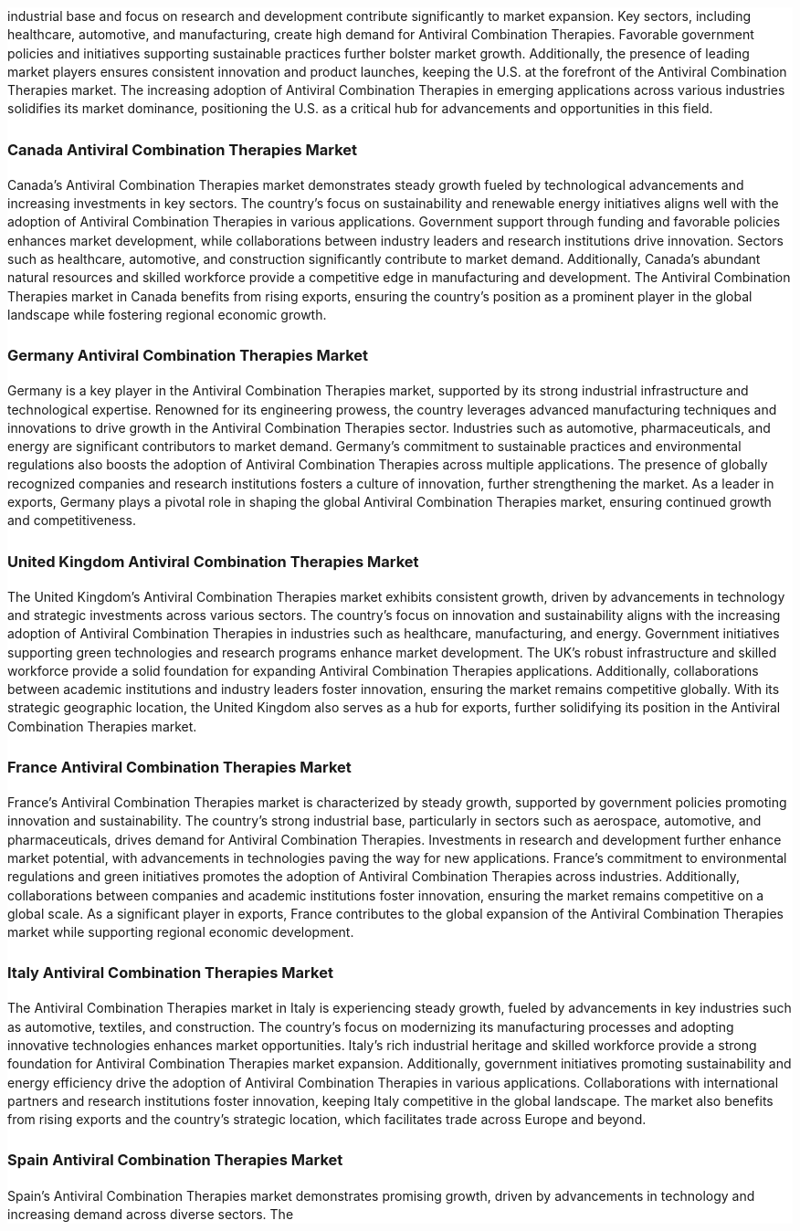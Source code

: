 industrial base and focus on research and development contribute significantly to market expansion. Key sectors, including healthcare, automotive, and manufacturing, create high demand for Antiviral Combination Therapies. Favorable government policies and initiatives supporting sustainable practices further bolster market growth. Additionally, the presence of leading market players ensures consistent innovation and product launches, keeping the U.S. at the forefront of the Antiviral Combination Therapies market. The increasing adoption of Antiviral Combination Therapies in emerging applications across various industries solidifies its market dominance, positioning the U.S. as a critical hub for advancements and opportunities in this field.</p><h3>Canada Antiviral Combination Therapies Market</h3><p>Canada&rsquo;s Antiviral Combination Therapies market demonstrates steady growth fueled by technological advancements and increasing investments in key sectors. The country&rsquo;s focus on sustainability and renewable energy initiatives aligns well with the adoption of Antiviral Combination Therapies in various applications. Government support through funding and favorable policies enhances market development, while collaborations between industry leaders and research institutions drive innovation. Sectors such as healthcare, automotive, and construction significantly contribute to market demand. Additionally, Canada&rsquo;s abundant natural resources and skilled workforce provide a competitive edge in manufacturing and development. The Antiviral Combination Therapies market in Canada benefits from rising exports, ensuring the country&rsquo;s position as a prominent player in the global landscape while fostering regional economic growth.</p><h3>Germany Antiviral Combination Therapies Market</h3><p>Germany is a key player in the Antiviral Combination Therapies market, supported by its strong industrial infrastructure and technological expertise. Renowned for its engineering prowess, the country leverages advanced manufacturing techniques and innovations to drive growth in the Antiviral Combination Therapies sector. Industries such as automotive, pharmaceuticals, and energy are significant contributors to market demand. Germany&rsquo;s commitment to sustainable practices and environmental regulations also boosts the adoption of Antiviral Combination Therapies across multiple applications. The presence of globally recognized companies and research institutions fosters a culture of innovation, further strengthening the market. As a leader in exports, Germany plays a pivotal role in shaping the global Antiviral Combination Therapies market, ensuring continued growth and competitiveness.</p><h3>United Kingdom Antiviral Combination Therapies Market</h3><p>The United Kingdom&rsquo;s Antiviral Combination Therapies market exhibits consistent growth, driven by advancements in technology and strategic investments across various sectors. The country&rsquo;s focus on innovation and sustainability aligns with the increasing adoption of Antiviral Combination Therapies in industries such as healthcare, manufacturing, and energy. Government initiatives supporting green technologies and research programs enhance market development. The UK&rsquo;s robust infrastructure and skilled workforce provide a solid foundation for expanding Antiviral Combination Therapies applications. Additionally, collaborations between academic institutions and industry leaders foster innovation, ensuring the market remains competitive globally. With its strategic geographic location, the United Kingdom also serves as a hub for exports, further solidifying its position in the Antiviral Combination Therapies market.</p><h3>France Antiviral Combination Therapies Market</h3><p>France&rsquo;s Antiviral Combination Therapies market is characterized by steady growth, supported by government policies promoting innovation and sustainability. The country&rsquo;s strong industrial base, particularly in sectors such as aerospace, automotive, and pharmaceuticals, drives demand for Antiviral Combination Therapies. Investments in research and development further enhance market potential, with advancements in technologies paving the way for new applications. France&rsquo;s commitment to environmental regulations and green initiatives promotes the adoption of Antiviral Combination Therapies across industries. Additionally, collaborations between companies and academic institutions foster innovation, ensuring the market remains competitive on a global scale. As a significant player in exports, France contributes to the global expansion of the Antiviral Combination Therapies market while supporting regional economic development.</p><h3>Italy Antiviral Combination Therapies Market</h3><p>The Antiviral Combination Therapies market in Italy is experiencing steady growth, fueled by advancements in key industries such as automotive, textiles, and construction. The country&rsquo;s focus on modernizing its manufacturing processes and adopting innovative technologies enhances market opportunities. Italy&rsquo;s rich industrial heritage and skilled workforce provide a strong foundation for Antiviral Combination Therapies market expansion. Additionally, government initiatives promoting sustainability and energy efficiency drive the adoption of Antiviral Combination Therapies in various applications. Collaborations with international partners and research institutions foster innovation, keeping Italy competitive in the global landscape. The market also benefits from rising exports and the country&rsquo;s strategic location, which facilitates trade across Europe and beyond.</p><h3>Spain Antiviral Combination Therapies Market</h3><p>Spain&rsquo;s Antiviral Combination Therapies market demonstrates promising growth, driven by advancements in technology and increasing demand across diverse sectors. The